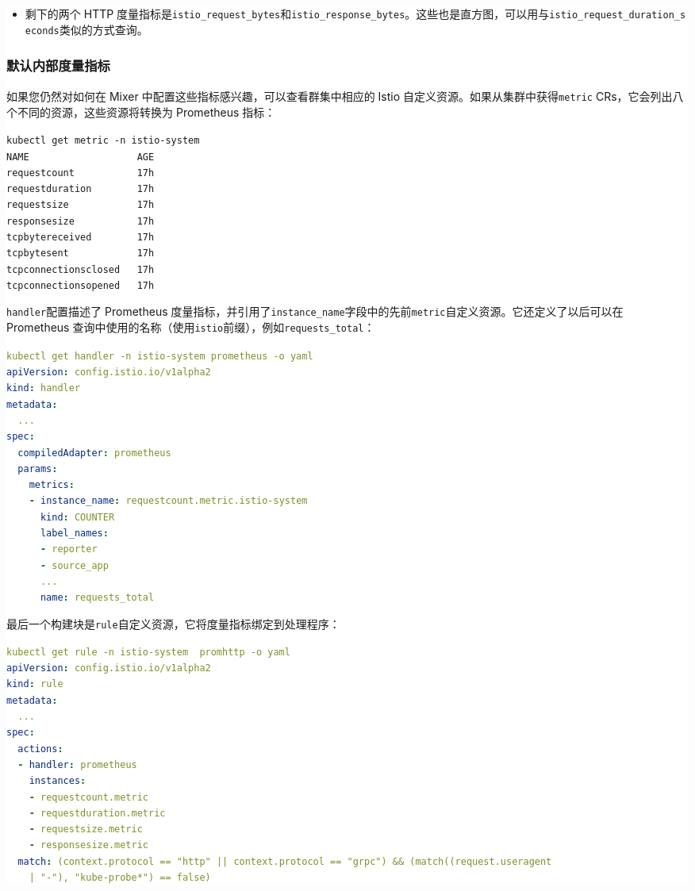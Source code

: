 - 剩下的两个 HTTP 度量指标是`istio_request_bytes`和`istio_response_bytes`。这些也是直方图，可以用与`istio_request_duration_seconds`类似的方式查询。

### 默认内部度量指标

如果您仍然对如何在 Mixer 中配置这些指标感兴趣，可以查看群集中相应的 Istio 自定义资源。如果从集群中获得`metric` CRs，它会列出八个不同的资源，这些资源将转换为 Prometheus 指标：

```shell
kubectl get metric -n istio-system
NAME                   AGE
requestcount           17h
requestduration        17h
requestsize            17h
responsesize           17h
tcpbytereceived        17h
tcpbytesent            17h
tcpconnectionsclosed   17h
tcpconnectionsopened   17h
```

`handler`配置描述了 Prometheus 度量指标，并引用了`instance_name`字段中的先前`metric`自定义资源。它还定义了以后可以在 Prometheus 查询中使用的名称（使用`istio`前缀），例如`requests_total`：

```yaml
kubectl get handler -n istio-system prometheus -o yaml
apiVersion: config.istio.io/v1alpha2
kind: handler
metadata:
  ...
spec:
  compiledAdapter: prometheus
  params:
    metrics:
    - instance_name: requestcount.metric.istio-system
      kind: COUNTER
      label_names:
      - reporter
      - source_app
      ...
      name: requests_total
```

最后一个构建块是`rule`自定义资源，它将度量指标绑定到处理程序：

```yaml
kubectl get rule -n istio-system  promhttp -o yaml
apiVersion: config.istio.io/v1alpha2
kind: rule
metadata:
  ...
spec:
  actions:
  - handler: prometheus
    instances:
    - requestcount.metric
    - requestduration.metric
    - requestsize.metric
    - responsesize.metric
  match: (context.protocol == "http" || context.protocol == "grpc") && (match((request.useragent
    | "-"), "kube-probe*") == false)
```
